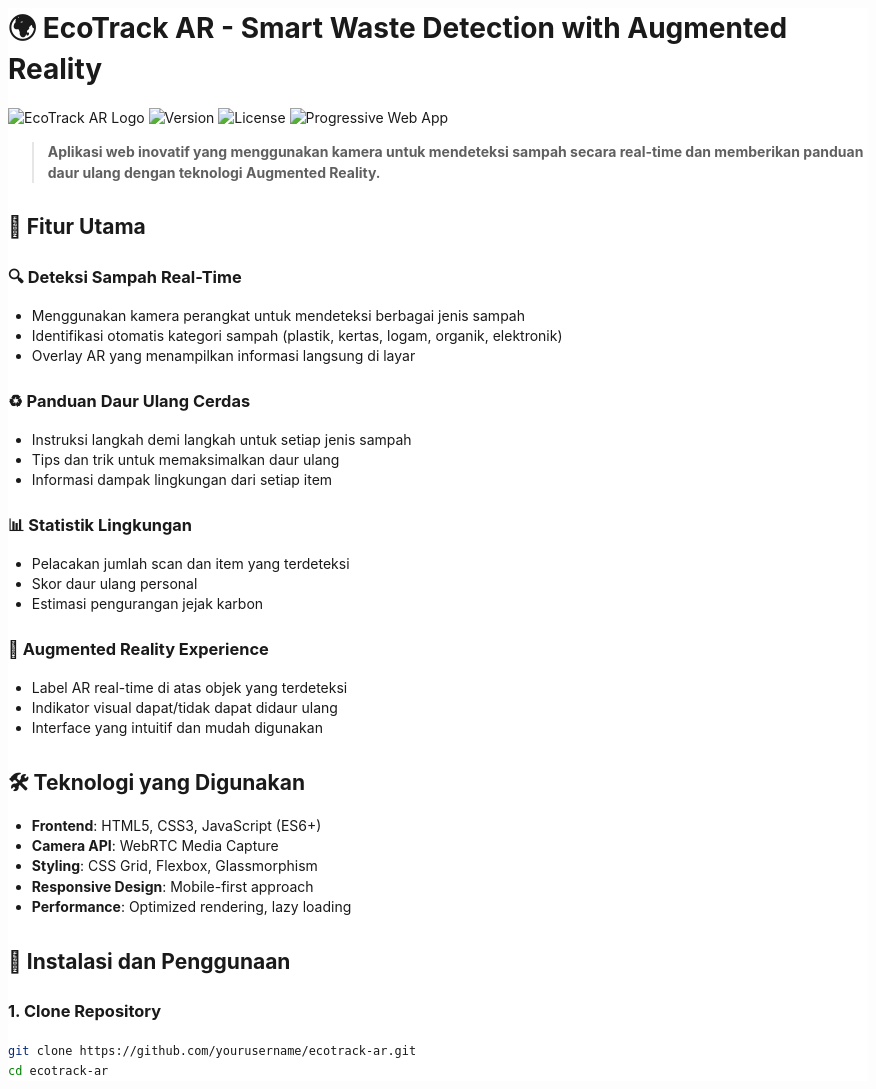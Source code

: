 # 🌍 EcoTrack AR - Smart Waste Detection with Augmented Reality

![EcoTrack AR Logo](https://img.shields.io/badge/EcoTrack-AR-brightgreen?style=for-the-badge&logo=earth&logoColor=white)
![Version](https://img.shields.io/badge/version-1.0.0-blue?style=for-the-badge)
![License](https://img.shields.io/badge/license-MIT-green?style=for-the-badge)
![Progressive Web App](https://img.shields.io/badge/PWA-Ready-purple?style=for-the-badge)

> **Aplikasi web inovatif yang menggunakan kamera untuk mendeteksi sampah secara real-time dan memberikan panduan daur ulang dengan teknologi Augmented Reality.**

## 🚀 Fitur Utama

### 🔍 **Deteksi Sampah Real-Time**
- Menggunakan kamera perangkat untuk mendeteksi berbagai jenis sampah
- Identifikasi otomatis kategori sampah (plastik, kertas, logam, organik, elektronik)
- Overlay AR yang menampilkan informasi langsung di layar

### ♻️ **Panduan Daur Ulang Cerdas**
- Instruksi langkah demi langkah untuk setiap jenis sampah
- Tips dan trik untuk memaksimalkan daur ulang
- Informasi dampak lingkungan dari setiap item

### 📊 **Statistik Lingkungan**
- Pelacakan jumlah scan dan item yang terdeteksi
- Skor daur ulang personal
- Estimasi pengurangan jejak karbon

### 🎯 **Augmented Reality Experience**
- Label AR real-time di atas objek yang terdeteksi
- Indikator visual dapat/tidak dapat didaur ulang
- Interface yang intuitif dan mudah digunakan

## 🛠️ Teknologi yang Digunakan

- **Frontend**: HTML5, CSS3, JavaScript (ES6+)
- **Camera API**: WebRTC Media Capture
- **Styling**: CSS Grid, Flexbox, Glassmorphism
- **Responsive Design**: Mobile-first approach
- **Performance**: Optimized rendering, lazy loading

## 📱 Instalasi dan Penggunaan

### 1. Clone Repository
```bash
git clone https://github.com/yourusername/ecotrack-ar.git
cd ecotrack-ar
```
